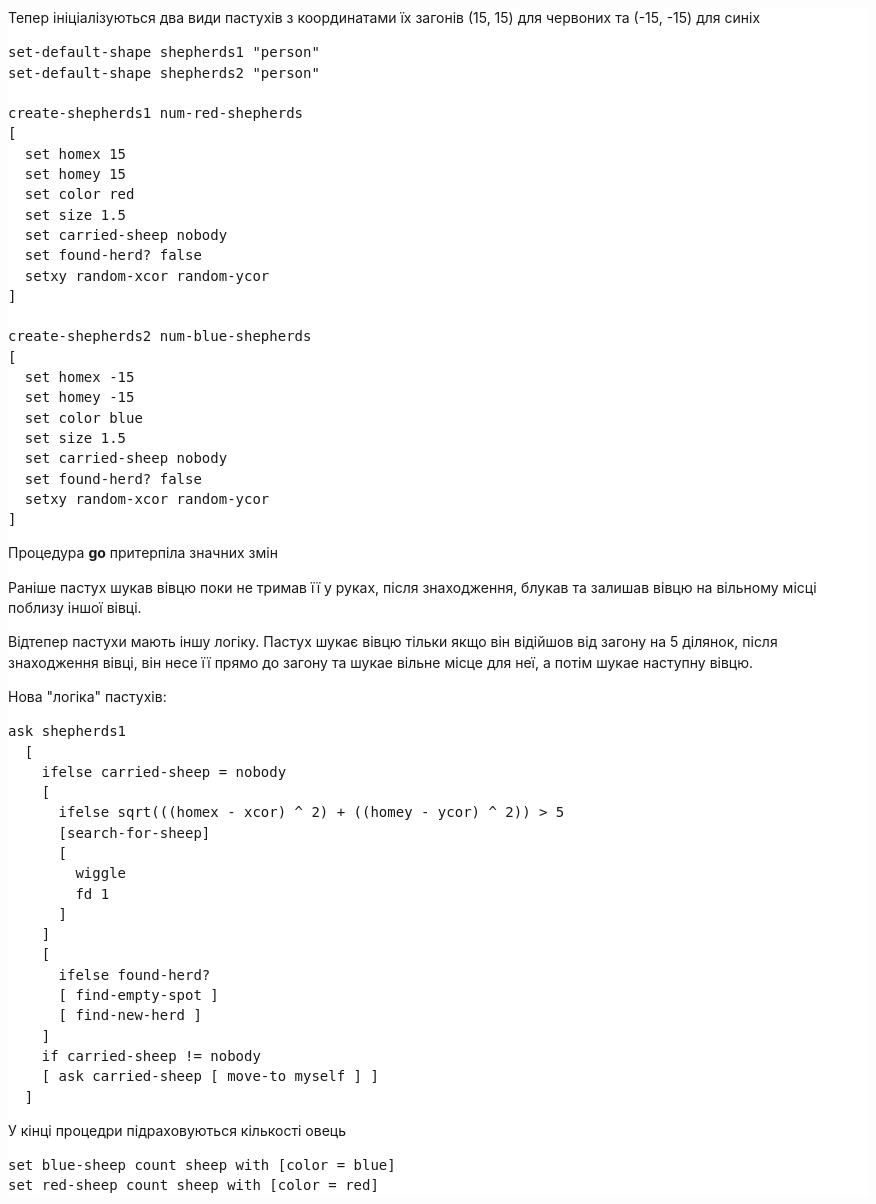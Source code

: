 Тепер ініціалізуються два види пастухів з координатами їх загонів (15, 15) для червоних та (-15, -15) для синіх
<pre>
set-default-shape shepherds1 "person"
set-default-shape shepherds2 "person"

create-shepherds1 num-red-shepherds
[
  set homex 15
  set homey 15
  set color red
  set size 1.5
  set carried-sheep nobody
  set found-herd? false
  setxy random-xcor random-ycor 
]

create-shepherds2 num-blue-shepherds
[ 
  set homex -15
  set homey -15
  set color blue
  set size 1.5
  set carried-sheep nobody
  set found-herd? false
  setxy random-xcor random-ycor 
]
</pre>

Процедура **go** притерпіла значних змін

Раніше пастух шукав вівцю поки не тримав її у руках, після знаходження, блукав та залишав вівцю на вільному місці поблизу іншої вівці.

Відтепер пастухи мають іншу логіку. Пастух шукає вівцю тільки якщо він відійшов від загону на 5 ділянок, після знаходження вівці, він несе її прямо до загону та шукае вільне місце для неї, а потім шукае наступну вівцю.

Нова "логіка" пастухів:
<pre>
ask shepherds1
  [ 
    ifelse carried-sheep = nobody
    [ 
      ifelse sqrt(((homex - xcor) ^ 2) + ((homey - ycor) ^ 2)) > 5
      [search-for-sheep]
      [
        wiggle
        fd 1
      ]
    ]
    [ 
      ifelse found-herd?
      [ find-empty-spot ]
      [ find-new-herd ] 
    ]
    if carried-sheep != nobody
    [ ask carried-sheep [ move-to myself ] ] 
  ]
</pre>
У кінці процедри підраховуються кількості овець
<pre>
set blue-sheep count sheep with [color = blue]
set red-sheep count sheep with [color = red]
</pre>
